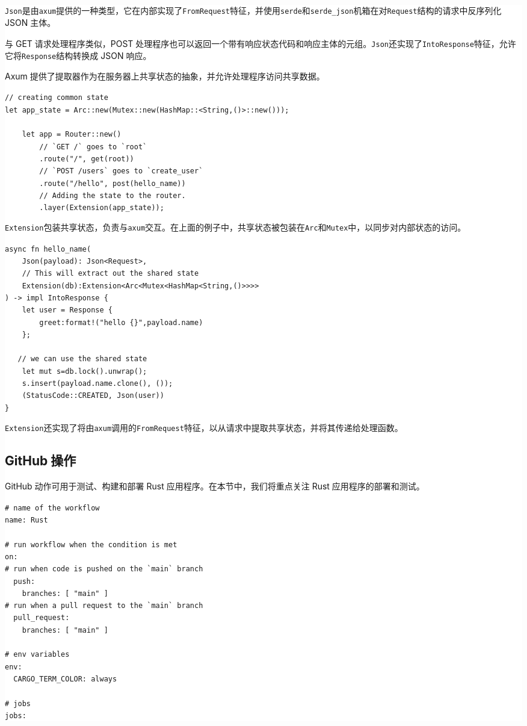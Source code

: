 `Json`是由`axum`提供的一种类型，它在内部实现了`FromRequest`特征，并使用`serde`和`serde_json`机箱在对`Request`结构的请求中反序列化 JSON 主体。

与 GET 请求处理程序类似，POST 处理程序也可以返回一个带有响应状态代码和响应主体的元组。`Json`还实现了`IntoResponse`特征，允许它将`Response`结构转换成 JSON 响应。

Axum 提供了提取器作为在服务器上共享状态的抽象，并允许处理程序访问共享数据。

```
// creating common state
let app_state = Arc::new(Mutex::new(HashMap::<String,()>::new()));

    let app = Router::new()
        // `GET /` goes to `root`
        .route("/", get(root))
        // `POST /users` goes to `create_user`
        .route("/hello", post(hello_name))
        // Adding the state to the router.
        .layer(Extension(app_state));

```

`Extension`包装共享状态，负责与`axum`交互。在上面的例子中，共享状态被包装在`Arc`和`Mutex`中，以同步对内部状态的访问。

```
async fn hello_name(
    Json(payload): Json<Request>,
    // This will extract out the shared state
    Extension(db):Extension<Arc<Mutex<HashMap<String,()>>>>
) -> impl IntoResponse {
    let user = Response {
        greet:format!("hello {}",payload.name)
    };

   // we can use the shared state
    let mut s=db.lock().unwrap();
    s.insert(payload.name.clone(), ());
    (StatusCode::CREATED, Json(user))
}

```

`Extension`还实现了将由`axum`调用的`FromRequest`特征，以从请求中提取共享状态，并将其传递给处理函数。

## GitHub 操作

GitHub 动作可用于测试、构建和部署 Rust 应用程序。在本节中，我们将重点关注 Rust 应用程序的部署和测试。

```
# name of the workflow
name: Rust

# run workflow when the condition is met
on:
# run when code is pushed on the `main` branch
  push:
    branches: [ "main" ]
# run when a pull request to the `main` branch
  pull_request:
    branches: [ "main" ]

# env variables
env:
  CARGO_TERM_COLOR: always

# jobs
jobs:
```